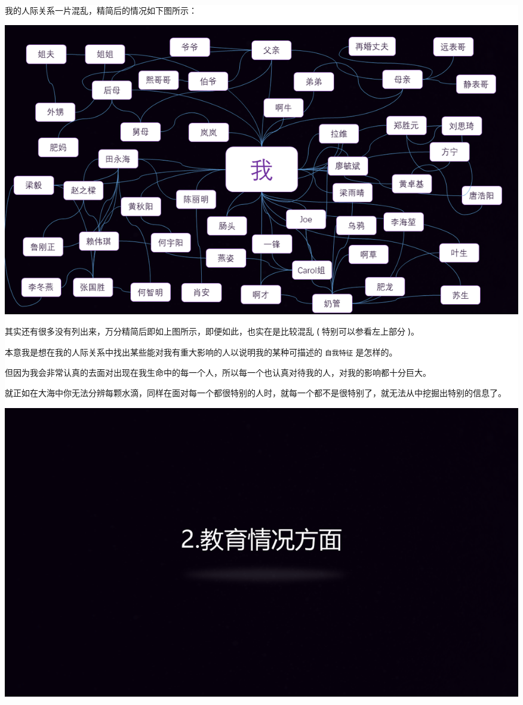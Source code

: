 我的人际关系一片混乱，精简后的情况如下图所示：

![一片混乱](/photo/InPost/SelfIntro/9.PNG)



其实还有很多没有列出来，万分精简后即如上图所示，即便如此，也实在是比较混乱 ( 特别可以参看左上部分 )。

本意我是想在我的人际关系中找出某些能对我有重大影响的人以说明我的某种可描述的 `自我特征` 是怎样的。

但因为我会非常认真的去面对出现在我生命中的每一个人，所以每一个也认真对待我的人，对我的影响都十分巨大。

就正如在大海中你无法分辨每颗水滴，同样在面对每一个都很特别的人时，就每一个都不是很特别了，就无法从中挖掘出特别的信息了。

![教育情况](/photo/InPost/SelfIntro/10.PNG)
